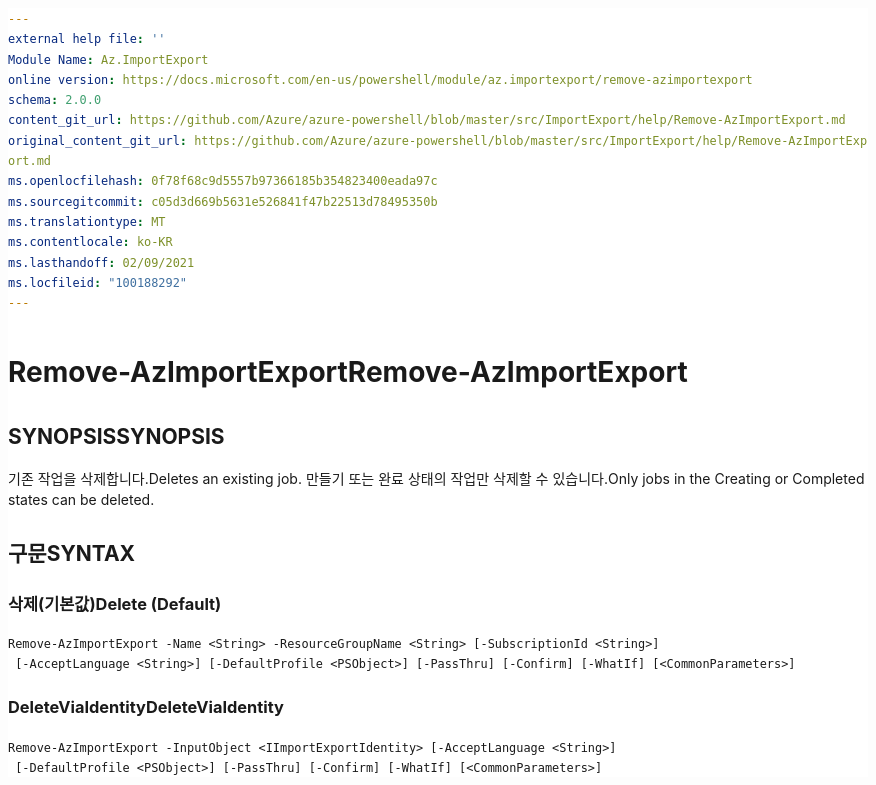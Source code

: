 ```yaml
---
external help file: ''
Module Name: Az.ImportExport
online version: https://docs.microsoft.com/en-us/powershell/module/az.importexport/remove-azimportexport
schema: 2.0.0
content_git_url: https://github.com/Azure/azure-powershell/blob/master/src/ImportExport/help/Remove-AzImportExport.md
original_content_git_url: https://github.com/Azure/azure-powershell/blob/master/src/ImportExport/help/Remove-AzImportExport.md
ms.openlocfilehash: 0f78f68c9d5557b97366185b354823400eada97c
ms.sourcegitcommit: c05d3d669b5631e526841f47b22513d78495350b
ms.translationtype: MT
ms.contentlocale: ko-KR
ms.lasthandoff: 02/09/2021
ms.locfileid: "100188292"
---
```

# <span data-ttu-id="62e41-101">Remove-AzImportExport</span><span class="sxs-lookup"><span data-stu-id="62e41-101">Remove-AzImportExport</span></span>

## <span data-ttu-id="62e41-102">SYNOPSIS</span><span class="sxs-lookup"><span data-stu-id="62e41-102">SYNOPSIS</span></span>
<span data-ttu-id="62e41-103">기존 작업을 삭제합니다.</span><span class="sxs-lookup"><span data-stu-id="62e41-103">Deletes an existing job.</span></span>
<span data-ttu-id="62e41-104">만들기 또는 완료 상태의 작업만 삭제할 수 있습니다.</span><span class="sxs-lookup"><span data-stu-id="62e41-104">Only jobs in the Creating or Completed states can be deleted.</span></span>

## <span data-ttu-id="62e41-105">구문</span><span class="sxs-lookup"><span data-stu-id="62e41-105">SYNTAX</span></span>

### <span data-ttu-id="62e41-106">삭제(기본값)</span><span class="sxs-lookup"><span data-stu-id="62e41-106">Delete (Default)</span></span>
```
Remove-AzImportExport -Name <String> -ResourceGroupName <String> [-SubscriptionId <String>]
 [-AcceptLanguage <String>] [-DefaultProfile <PSObject>] [-PassThru] [-Confirm] [-WhatIf] [<CommonParameters>]
```

### <span data-ttu-id="62e41-107">DeleteViaIdentity</span><span class="sxs-lookup"><span data-stu-id="62e41-107">DeleteViaIdentity</span></span>
```
Remove-AzImportExport -InputObject <IImportExportIdentity> [-AcceptLanguage <String>]
 [-DefaultProfile <PSObject>] [-PassThru] [-Confirm] [-WhatIf] [<CommonParameters>]
```
